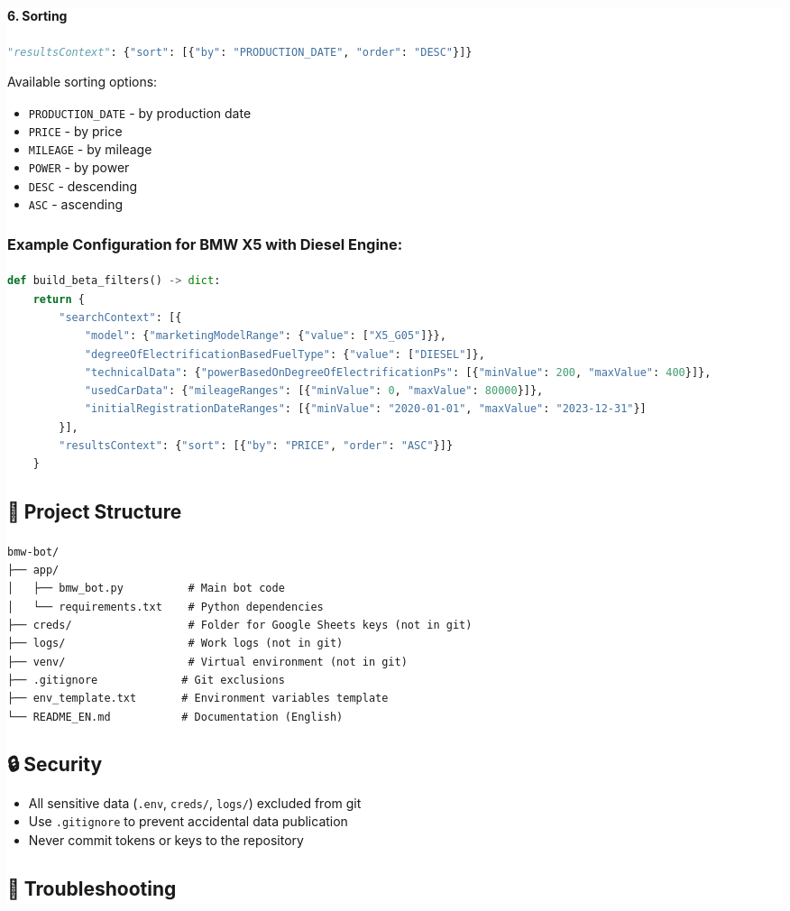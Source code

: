 #### 6. Sorting
```python
"resultsContext": {"sort": [{"by": "PRODUCTION_DATE", "order": "DESC"}]}
```

Available sorting options:
- `PRODUCTION_DATE` - by production date
- `PRICE` - by price
- `MILEAGE` - by mileage
- `POWER` - by power
- `DESC` - descending
- `ASC` - ascending

### Example Configuration for BMW X5 with Diesel Engine:

```python
def build_beta_filters() -> dict:
    return {
        "searchContext": [{
            "model": {"marketingModelRange": {"value": ["X5_G05"]}},
            "degreeOfElectrificationBasedFuelType": {"value": ["DIESEL"]},
            "technicalData": {"powerBasedOnDegreeOfElectrificationPs": [{"minValue": 200, "maxValue": 400}]},
            "usedCarData": {"mileageRanges": [{"minValue": 0, "maxValue": 80000}]},
            "initialRegistrationDateRanges": [{"minValue": "2020-01-01", "maxValue": "2023-12-31"}]
        }],
        "resultsContext": {"sort": [{"by": "PRICE", "order": "ASC"}]}
    }
```

## 📁 Project Structure

```
bmw-bot/
├── app/
│   ├── bmw_bot.py          # Main bot code
│   └── requirements.txt    # Python dependencies
├── creds/                  # Folder for Google Sheets keys (not in git)
├── logs/                   # Work logs (not in git)
├── venv/                   # Virtual environment (not in git)
├── .gitignore             # Git exclusions
├── env_template.txt       # Environment variables template
└── README_EN.md           # Documentation (English)
```

## 🔒 Security

- All sensitive data (`.env`, `creds/`, `logs/`) excluded from git
- Use `.gitignore` to prevent accidental data publication
- Never commit tokens or keys to the repository

## 🐛 Troubleshooting

